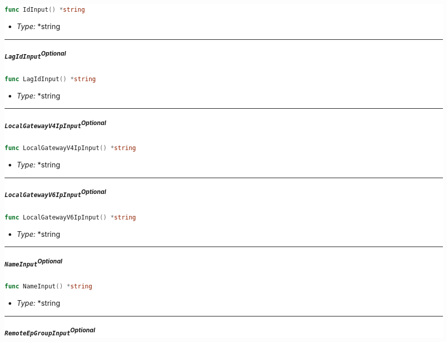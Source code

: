 ```go
func IdInput() *string
```

- *Type:* *string

---

##### `LagIdInput`<sup>Optional</sup> <a name="LagIdInput" id="@cdktf/provider-opentelekomcloud.dcVirtualInterfaceV3.DcVirtualInterfaceV3.property.lagIdInput"></a>

```go
func LagIdInput() *string
```

- *Type:* *string

---

##### `LocalGatewayV4IpInput`<sup>Optional</sup> <a name="LocalGatewayV4IpInput" id="@cdktf/provider-opentelekomcloud.dcVirtualInterfaceV3.DcVirtualInterfaceV3.property.localGatewayV4IpInput"></a>

```go
func LocalGatewayV4IpInput() *string
```

- *Type:* *string

---

##### `LocalGatewayV6IpInput`<sup>Optional</sup> <a name="LocalGatewayV6IpInput" id="@cdktf/provider-opentelekomcloud.dcVirtualInterfaceV3.DcVirtualInterfaceV3.property.localGatewayV6IpInput"></a>

```go
func LocalGatewayV6IpInput() *string
```

- *Type:* *string

---

##### `NameInput`<sup>Optional</sup> <a name="NameInput" id="@cdktf/provider-opentelekomcloud.dcVirtualInterfaceV3.DcVirtualInterfaceV3.property.nameInput"></a>

```go
func NameInput() *string
```

- *Type:* *string

---

##### `RemoteEpGroupInput`<sup>Optional</sup> <a name="RemoteEpGroupInput" id="@cdktf/provider-opentelekomcloud.dcVirtualInterfaceV3.DcVirtualInterfaceV3.property.remoteEpGroupInput"></a>
